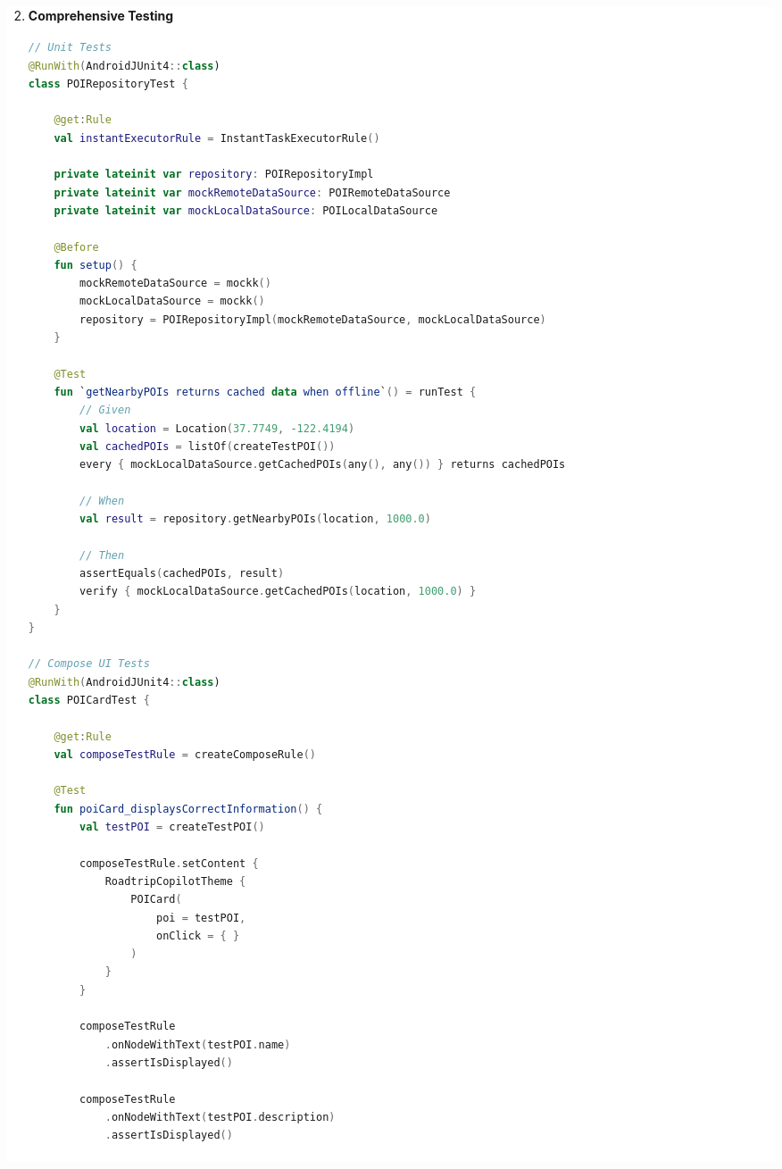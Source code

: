2. **Comprehensive Testing**
   ```kotlin
   // Unit Tests
   @RunWith(AndroidJUnit4::class)
   class POIRepositoryTest {
       
       @get:Rule
       val instantExecutorRule = InstantTaskExecutorRule()
       
       private lateinit var repository: POIRepositoryImpl
       private lateinit var mockRemoteDataSource: POIRemoteDataSource
       private lateinit var mockLocalDataSource: POILocalDataSource
       
       @Before
       fun setup() {
           mockRemoteDataSource = mockk()
           mockLocalDataSource = mockk()
           repository = POIRepositoryImpl(mockRemoteDataSource, mockLocalDataSource)
       }
       
       @Test
       fun `getNearbyPOIs returns cached data when offline`() = runTest {
           // Given
           val location = Location(37.7749, -122.4194)
           val cachedPOIs = listOf(createTestPOI())
           every { mockLocalDataSource.getCachedPOIs(any(), any()) } returns cachedPOIs
           
           // When
           val result = repository.getNearbyPOIs(location, 1000.0)
           
           // Then
           assertEquals(cachedPOIs, result)
           verify { mockLocalDataSource.getCachedPOIs(location, 1000.0) }
       }
   }
   
   // Compose UI Tests
   @RunWith(AndroidJUnit4::class)
   class POICardTest {
       
       @get:Rule
       val composeTestRule = createComposeRule()
       
       @Test
       fun poiCard_displaysCorrectInformation() {
           val testPOI = createTestPOI()
           
           composeTestRule.setContent {
               RoadtripCopilotTheme {
                   POICard(
                       poi = testPOI,
                       onClick = { }
                   )
               }
           }
           
           composeTestRule
               .onNodeWithText(testPOI.name)
               .assertIsDisplayed()
           
           composeTestRule
               .onNodeWithText(testPOI.description)
               .assertIsDisplayed()
           
   ```